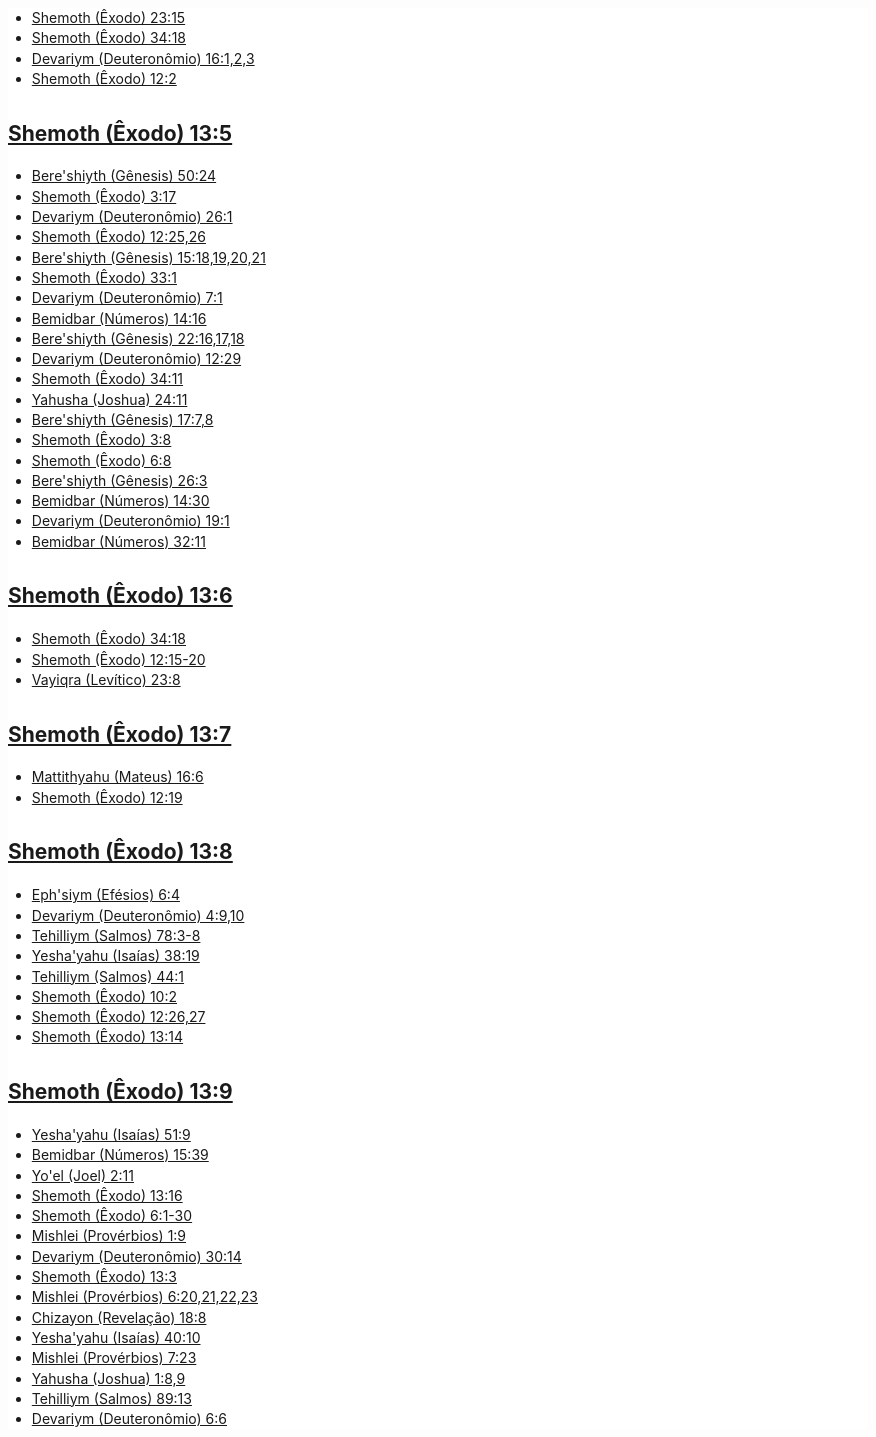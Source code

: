 - [Shemoth (Êxodo) 23:15](https://bible.ozzuu.com/pt_yah/Exo/23#15)
- [Shemoth (Êxodo) 34:18](https://bible.ozzuu.com/pt_yah/Exo/34#18)
- [Devariym (Deuteronômio) 16:1,2,3](https://bible.ozzuu.com/pt_yah/Deu/16#1)
- [Shemoth (Êxodo) 12:2](https://bible.ozzuu.com/pt_yah/Exo/12#2)
<h2 id="5"><a href="https://bible.ozzuu.com/pt_yah/Exo/13#5" target="_blank">Shemoth (Êxodo) 13:5</a></h2>

- [Bere'shiyth (Gênesis) 50:24](https://bible.ozzuu.com/pt_yah/Gen/50#24)
- [Shemoth (Êxodo) 3:17](https://bible.ozzuu.com/pt_yah/Exo/3#17)
- [Devariym (Deuteronômio) 26:1](https://bible.ozzuu.com/pt_yah/Deu/26#1)
- [Shemoth (Êxodo) 12:25,26](https://bible.ozzuu.com/pt_yah/Exo/12#25)
- [Bere'shiyth (Gênesis) 15:18,19,20,21](https://bible.ozzuu.com/pt_yah/Gen/15#18)
- [Shemoth (Êxodo) 33:1](https://bible.ozzuu.com/pt_yah/Exo/33#1)
- [Devariym (Deuteronômio) 7:1](https://bible.ozzuu.com/pt_yah/Deu/7#1)
- [Bemidbar (Números) 14:16](https://bible.ozzuu.com/pt_yah/Num/14#16)
- [Bere'shiyth (Gênesis) 22:16,17,18](https://bible.ozzuu.com/pt_yah/Gen/22#16)
- [Devariym (Deuteronômio) 12:29](https://bible.ozzuu.com/pt_yah/Deu/12#29)
- [Shemoth (Êxodo) 34:11](https://bible.ozzuu.com/pt_yah/Exo/34#11)
- [Yahusha (Joshua) 24:11](https://bible.ozzuu.com/pt_yah/Jos/24#11)
- [Bere'shiyth (Gênesis) 17:7,8](https://bible.ozzuu.com/pt_yah/Gen/17#7)
- [Shemoth (Êxodo) 3:8](https://bible.ozzuu.com/pt_yah/Exo/3#8)
- [Shemoth (Êxodo) 6:8](https://bible.ozzuu.com/pt_yah/Exo/6#8)
- [Bere'shiyth (Gênesis) 26:3](https://bible.ozzuu.com/pt_yah/Gen/26#3)
- [Bemidbar (Números) 14:30](https://bible.ozzuu.com/pt_yah/Num/14#30)
- [Devariym (Deuteronômio) 19:1](https://bible.ozzuu.com/pt_yah/Deu/19#1)
- [Bemidbar (Números) 32:11](https://bible.ozzuu.com/pt_yah/Num/32#11)
<h2 id="6"><a href="https://bible.ozzuu.com/pt_yah/Exo/13#6" target="_blank">Shemoth (Êxodo) 13:6</a></h2>

- [Shemoth (Êxodo) 34:18](https://bible.ozzuu.com/pt_yah/Exo/34#18)
- [Shemoth (Êxodo) 12:15-20](https://bible.ozzuu.com/pt_yah/Exo/12#15)
- [Vayiqra (Levítico) 23:8](https://bible.ozzuu.com/pt_yah/Lev/23#8)
<h2 id="7"><a href="https://bible.ozzuu.com/pt_yah/Exo/13#7" target="_blank">Shemoth (Êxodo) 13:7</a></h2>

- [Mattithyahu (Mateus) 16:6](https://bible.ozzuu.com/pt_yah/Mat/16#6)
- [Shemoth (Êxodo) 12:19](https://bible.ozzuu.com/pt_yah/Exo/12#19)
<h2 id="8"><a href="https://bible.ozzuu.com/pt_yah/Exo/13#8" target="_blank">Shemoth (Êxodo) 13:8</a></h2>

- [Eph'siym (Efésios) 6:4](https://bible.ozzuu.com/pt_yah/Eph/6#4)
- [Devariym (Deuteronômio) 4:9,10](https://bible.ozzuu.com/pt_yah/Deu/4#9)
- [Tehilliym (Salmos) 78:3-8](https://bible.ozzuu.com/pt_yah/Psa/78#3)
- [Yesha'yahu (Isaías) 38:19](https://bible.ozzuu.com/pt_yah/Isa/38#19)
- [Tehilliym (Salmos) 44:1](https://bible.ozzuu.com/pt_yah/Psa/44#1)
- [Shemoth (Êxodo) 10:2](https://bible.ozzuu.com/pt_yah/Exo/10#2)
- [Shemoth (Êxodo) 12:26,27](https://bible.ozzuu.com/pt_yah/Exo/12#26)
- [Shemoth (Êxodo) 13:14](https://bible.ozzuu.com/pt_yah/Exo/13#14)
<h2 id="9"><a href="https://bible.ozzuu.com/pt_yah/Exo/13#9" target="_blank">Shemoth (Êxodo) 13:9</a></h2>

- [Yesha'yahu (Isaías) 51:9](https://bible.ozzuu.com/pt_yah/Isa/51#9)
- [Bemidbar (Números) 15:39](https://bible.ozzuu.com/pt_yah/Num/15#39)
- [Yo'el (Joel) 2:11](https://bible.ozzuu.com/pt_yah/Jl/2#11)
- [Shemoth (Êxodo) 13:16](https://bible.ozzuu.com/pt_yah/Exo/13#16)
- [Shemoth (Êxodo) 6:1-30](https://bible.ozzuu.com/pt_yah/Exo/6#1)
- [Mishlei (Provérbios) 1:9](https://bible.ozzuu.com/pt_yah/Pro/1#9)
- [Devariym (Deuteronômio) 30:14](https://bible.ozzuu.com/pt_yah/Deu/30#14)
- [Shemoth (Êxodo) 13:3](https://bible.ozzuu.com/pt_yah/Exo/13#3)
- [Mishlei (Provérbios) 6:20,21,22,23](https://bible.ozzuu.com/pt_yah/Pro/6#20)
- [Chizayon (Revelação) 18:8](https://bible.ozzuu.com/pt_yah/Rev/18#8)
- [Yesha'yahu (Isaías) 40:10](https://bible.ozzuu.com/pt_yah/Isa/40#10)
- [Mishlei (Provérbios) 7:23](https://bible.ozzuu.com/pt_yah/Pro/7#23)
- [Yahusha (Joshua) 1:8,9](https://bible.ozzuu.com/pt_yah/Jos/1#8)
- [Tehilliym (Salmos) 89:13](https://bible.ozzuu.com/pt_yah/Psa/89#13)
- [Devariym (Deuteronômio) 6:6](https://bible.ozzuu.com/pt_yah/Deu/6#6)